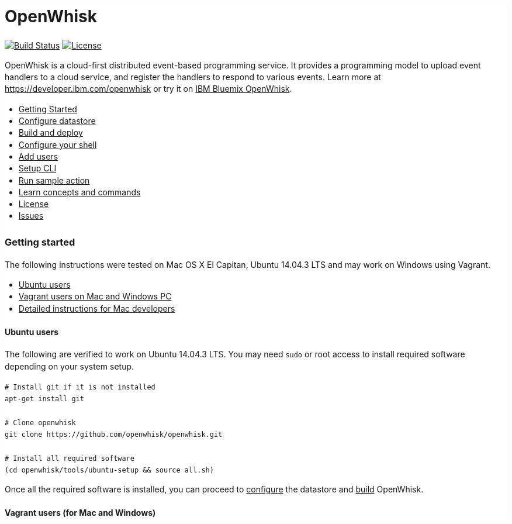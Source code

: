 OpenWhisk
=========

[![Build Status](https://travis-ci.org/openwhisk/openwhisk.svg?branch=master)](https://travis-ci.org/openwhisk/openwhisk)
[![License](https://img.shields.io/badge/license-Apache--2.0-blue.svg)](http://www.apache.org/licenses/LICENSE-2.0)

OpenWhisk is a cloud-first distributed event-based programming service. It provides a programming model to upload event handlers to a cloud service, and register the handlers to respond to various events. Learn more at https://developer.ibm.com/openwhisk or try it on [IBM Bluemix OpenWhisk](https://ibm.biz/openwhisk).


* [Getting Started](#getting-started)
* [Configure datastore](#configure-datastore)
* [Build and deploy](#build-and-deploy-openwhisk)
* [Configure your shell](#add-openwhisk-command-line-tools-to-your-path)
* [Add users](#add-openwhisk-users)
* [Setup CLI](#setup-cli)
* [Run sample action](#run-sample-action)
* [Learn concepts and commands](#learn-concepts-and-commands)
* [License](#license)
* [Issues](#issues)


### Getting started

The following instructions were tested on Mac OS X El Capitan, Ubuntu 14.04.3 LTS and may work on Windows using Vagrant.

* [Ubuntu users](#ubuntu-users)
* [Vagrant users on Mac and Windows PC](#vagrant-users-for-mac-and-windows)
* [Detailed instructions for Mac developers](#alternate-instructions-for-mac-developers)

#### Ubuntu users

The following are verified to work on Ubuntu 14.04.3 LTS. You may need `sudo` or root access to install required software depending on your system setup.

  ```
  # Install git if it is not installed
  apt-get install git

  # Clone openwhisk
  git clone https://github.com/openwhisk/openwhisk.git

  # Install all required software
  (cd openwhisk/tools/ubuntu-setup && source all.sh)
  ```

Once all the required software is installed, you can proceed to [configure](#configure-datastore) the datastore and [build](#build-and-deploy-openwhisk) OpenWhisk.

#### Vagrant users (for Mac and Windows)
